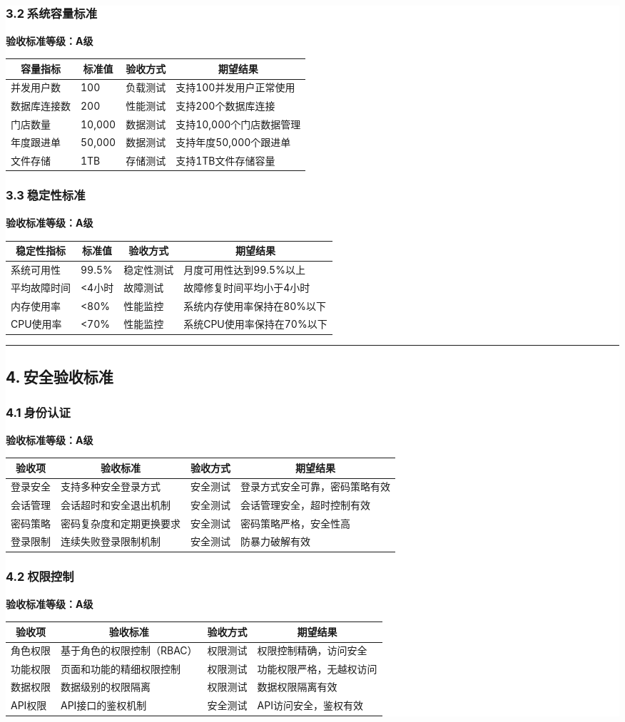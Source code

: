 ### 3.2 系统容量标准
**验收标准等级：A级**

| 容量指标 | 标准值 | 验收方式 | 期望结果 |
|---------|--------|---------|---------|
| 并发用户数 | 100 | 负载测试 | 支持100并发用户正常使用 |
| 数据库连接数 | 200 | 性能测试 | 支持200个数据库连接 |
| 门店数量 | 10,000 | 数据测试 | 支持10,000个门店数据管理 |
| 年度跟进单 | 50,000 | 数据测试 | 支持年度50,000个跟进单 |
| 文件存储 | 1TB | 存储测试 | 支持1TB文件存储容量 |

### 3.3 稳定性标准
**验收标准等级：A级**

| 稳定性指标 | 标准值 | 验收方式 | 期望结果 |
|-----------|--------|---------|---------|
| 系统可用性 | 99.5% | 稳定性测试 | 月度可用性达到99.5%以上 |
| 平均故障时间 | <4小时 | 故障测试 | 故障修复时间平均小于4小时 |
| 内存使用率 | <80% | 性能监控 | 系统内存使用率保持在80%以下 |
| CPU使用率 | <70% | 性能监控 | 系统CPU使用率保持在70%以下 |

---

## 4. 安全验收标准

### 4.1 身份认证
**验收标准等级：A级**

| 验收项 | 验收标准 | 验收方式 | 期望结果 |
|-------|---------|---------|---------|
| 登录安全 | 支持多种安全登录方式 | 安全测试 | 登录方式安全可靠，密码策略有效 |
| 会话管理 | 会话超时和安全退出机制 | 安全测试 | 会话管理安全，超时控制有效 |
| 密码策略 | 密码复杂度和定期更换要求 | 安全测试 | 密码策略严格，安全性高 |
| 登录限制 | 连续失败登录限制机制 | 安全测试 | 防暴力破解有效 |

### 4.2 权限控制
**验收标准等级：A级**

| 验收项 | 验收标准 | 验收方式 | 期望结果 |
|-------|---------|---------|---------|
| 角色权限 | 基于角色的权限控制（RBAC） | 权限测试 | 权限控制精确，访问安全 |
| 功能权限 | 页面和功能的精细权限控制 | 权限测试 | 功能权限严格，无越权访问 |
| 数据权限 | 数据级别的权限隔离 | 权限测试 | 数据权限隔离有效 |
| API权限 | API接口的鉴权机制 | 安全测试 | API访问安全，鉴权有效 |
